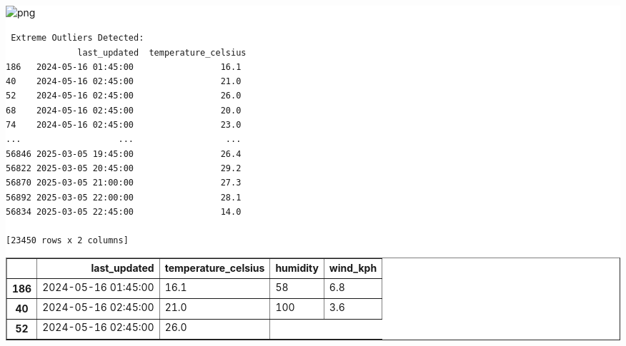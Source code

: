 
    
![png](Weather_Trend_Forecasting_files/Weather_Trend_Forecasting_16_0.png)
    


    
     Extreme Outliers Detected:
                  last_updated  temperature_celsius
    186   2024-05-16 01:45:00                 16.1
    40    2024-05-16 02:45:00                 21.0
    52    2024-05-16 02:45:00                 26.0
    68    2024-05-16 02:45:00                 20.0
    74    2024-05-16 02:45:00                 23.0
    ...                   ...                  ...
    56846 2025-03-05 19:45:00                 26.4
    56822 2025-03-05 20:45:00                 29.2
    56870 2025-03-05 21:00:00                 27.3
    56892 2025-03-05 22:00:00                 28.1
    56834 2025-03-05 22:45:00                 14.0
    
    [23450 rows x 2 columns]



<div>
<style scoped>
    .dataframe tbody tr th:only-of-type {
        vertical-align: middle;
    }

    .dataframe tbody tr th {
        vertical-align: top;
    }

    .dataframe thead th {
        text-align: right;
    }
</style>
<table border="1" class="dataframe">
  <thead>
    <tr style="text-align: right;">
      <th></th>
      <th>last_updated</th>
      <th>temperature_celsius</th>
      <th>humidity</th>
      <th>wind_kph</th>
    </tr>
  </thead>
  <tbody>
    <tr>
      <th>186</th>
      <td>2024-05-16 01:45:00</td>
      <td>16.1</td>
      <td>58</td>
      <td>6.8</td>
    </tr>
    <tr>
      <th>40</th>
      <td>2024-05-16 02:45:00</td>
      <td>21.0</td>
      <td>100</td>
      <td>3.6</td>
    </tr>
    <tr>
      <th>52</th>
      <td>2024-05-16 02:45:00</td>
      <td>26.0</td>